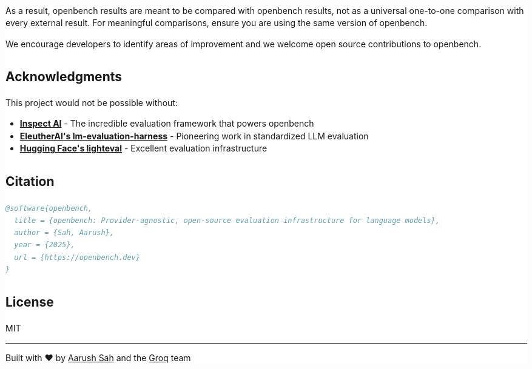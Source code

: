 As a result, openbench results are meant to be compared with openbench results, not as a universal one-to-one comparison with every external result. For meaningful comparisons, ensure you are using the same version of openbench.

We encourage developers to identify areas of improvement and we welcome open source contributions to openbench.

## Acknowledgments

This project would not be possible without:

- **[Inspect AI](https://github.com/UKGovernmentBEIS/inspect_ai)** - The incredible evaluation framework that powers openbench
- **[EleutherAI's lm-evaluation-harness](https://github.com/EleutherAI/lm-evaluation-harness)** - Pioneering work in standardized LLM evaluation
- **[Hugging Face's lighteval](https://github.com/huggingface/lighteval)** - Excellent evaluation infrastructure

## Citation

```bibtex
@software{openbench,
  title = {openbench: Provider-agnostic, open-source evaluation infrastructure for language models},
  author = {Sah, Aarush},
  year = {2025},
  url = {https://openbench.dev}
}
```

## License

MIT

---

Built with ❤️ by [Aarush Sah](https://github.com/AarushSah) and the [Groq](https://groq.com) team
